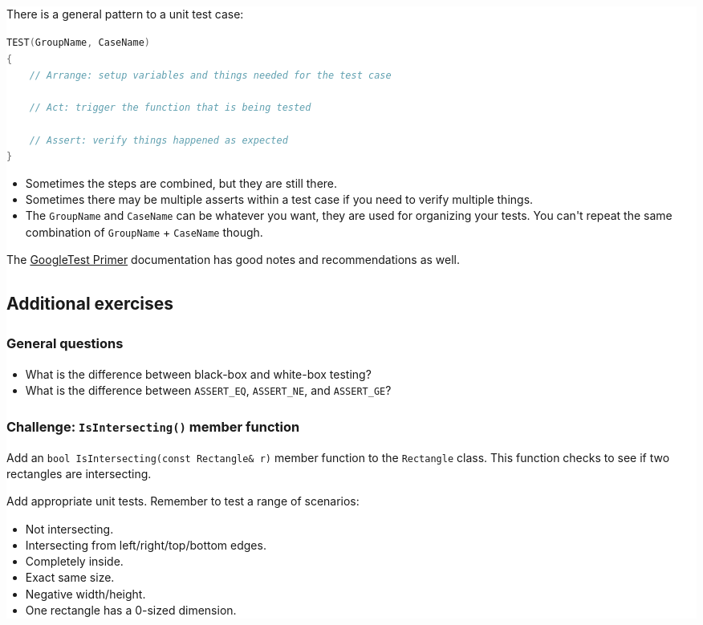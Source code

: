 There is a general pattern to a unit test case:

```cpp
TEST(GroupName, CaseName)
{
    // Arrange: setup variables and things needed for the test case

    // Act: trigger the function that is being tested

    // Assert: verify things happened as expected
}
```

- Sometimes the steps are combined, but they are still there.
- Sometimes there may be multiple asserts within a test case if you need to verify multiple things.
- The `GroupName` and `CaseName` can be whatever you want, they are used for organizing your tests. You can't repeat the same combination of `GroupName` + `CaseName` though.

The [GoogleTest Primer](https://google.github.io/googletest/primer.html) documentation has good notes and recommendations as well.

## Additional exercises

### General questions

- What is the difference between black-box and white-box testing?
- What is the difference between `ASSERT_EQ`, `ASSERT_NE`, and `ASSERT_GE`?

### Challenge: `IsIntersecting()` member function

Add an `bool IsIntersecting(const Rectangle& r)` member function to the `Rectangle` class. This function checks to see if two rectangles are intersecting.

Add appropriate unit tests. Remember to test a range of scenarios:

- Not intersecting.
- Intersecting from left/right/top/bottom edges.
- Completely inside.
- Exact same size.
- Negative width/height.
- One rectangle has a 0-sized dimension.
